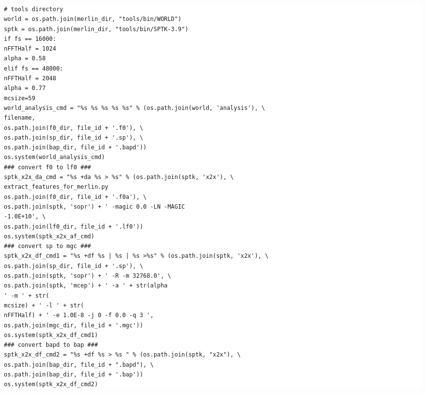 ```
# tools directory
world = os.path.join(merlin_dir, "tools/bin/WORLD")
sptk = os.path.join(merlin_dir, "tools/bin/SPTK-3.9")
if fs == 16000:
nFFTHalf = 1024
alpha = 0.58
elif fs == 48000:
nFFTHalf = 2048
alpha = 0.77
mcsize=59
world_analysis_cmd = "%s %s %s %s %s" % (os.path.join(world, 'analysis'), \
filename,
os.path.join(f0_dir, file_id + '.f0'), \
os.path.join(sp_dir, file_id + '.sp'), \
os.path.join(bap_dir, file_id + '.bapd'))
os.system(world_analysis_cmd)
### convert f0 to lf0 ###
sptk_x2x_da_cmd = "%s +da %s > %s" % (os.path.join(sptk, 'x2x'), \
extract_features_for_merlin.py
os.path.join(f0_dir, file_id + '.f0a'), \
os.path.join(sptk, 'sopr') + ' -magic 0.0 -LN -MAGIC
-1.0E+10', \
os.path.join(lf0_dir, file_id + '.lf0'))
os.system(sptk_x2x_af_cmd)
### convert sp to mgc ###
sptk_x2x_df_cmd1 = "%s +df %s | %s | %s >%s" % (os.path.join(sptk, 'x2x'), \
os.path.join(sp_dir, file_id + '.sp'), \
os.path.join(sptk, 'sopr') + ' -R -m 32768.0', \
os.path.join(sptk, 'mcep') + ' -a ' + str(alpha
' -m ' + str(
mcsize) + ' -l ' + str(
nFFTHalf) + ' -e 1.0E-8 -j 0 -f 0.0 -q 3 ',
os.path.join(mgc_dir, file_id + '.mgc'))
os.system(sptk_x2x_df_cmd1)
### convert bapd to bap ###
sptk_x2x_df_cmd2 = "%s +df %s > %s " % (os.path.join(sptk, "x2x"), \
os.path.join(bap_dir, file_id + ".bapd"), \
os.path.join(bap_dir, file_id + '.bap'))
os.system(sptk_x2x_df_cmd2)
```
























